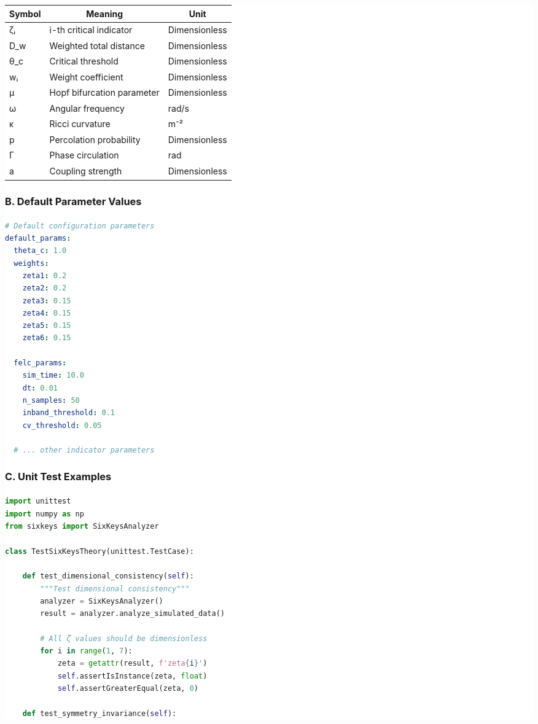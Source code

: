 | Symbol | Meaning | Unit |
|--------|---------|------|
| ζᵢ | i-th critical indicator | Dimensionless |
| D_w | Weighted total distance | Dimensionless |
| θ_c | Critical threshold | Dimensionless |
| wᵢ | Weight coefficient | Dimensionless |
| μ | Hopf bifurcation parameter | Dimensionless |
| ω | Angular frequency | rad/s |
| κ | Ricci curvature | m⁻² |
| p | Percolation probability | Dimensionless |
| Γ | Phase circulation | rad |
| a | Coupling strength | Dimensionless |

### B. Default Parameter Values

```yaml
# Default configuration parameters
default_params:
  theta_c: 1.0
  weights:
    zeta1: 0.2
    zeta2: 0.2
    zeta3: 0.15
    zeta4: 0.15
    zeta5: 0.15
    zeta6: 0.15
  
  felc_params:
    sim_time: 10.0
    dt: 0.01
    n_samples: 50
    inband_threshold: 0.1
    cv_threshold: 0.05
    
  # ... other indicator parameters
```

### C. Unit Test Examples

```python
import unittest
import numpy as np
from sixkeys import SixKeysAnalyzer

class TestSixKeysTheory(unittest.TestCase):
    
    def test_dimensional_consistency(self):
        """Test dimensional consistency"""
        analyzer = SixKeysAnalyzer()
        result = analyzer.analyze_simulated_data()
        
        # All ζ values should be dimensionless
        for i in range(1, 7):
            zeta = getattr(result, f'zeta{i}')
            self.assertIsInstance(zeta, float)
            self.assertGreaterEqual(zeta, 0)
    
    def test_symmetry_invariance(self):
```